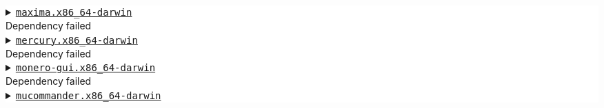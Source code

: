 <tr>
<td>
<details><summary>
<tt><a href='https://hydra.nixos.org/build/199917747'>maxima.x86_64-darwin</a></tt>
</summary></details>
</td>
<td>Dependency failed</td>
</tr>
<tr>
<td>
<details><summary>
<tt><a href='https://hydra.nixos.org/build/199939585'>mercury.x86_64-darwin</a></tt>
</summary></details>
</td>
<td>Dependency failed</td>
</tr>
<tr>
<td>
<details><summary>
<tt><a href='https://hydra.nixos.org/build/199939776'>monero-gui.x86_64-darwin</a></tt>
</summary></details>
</td>
<td>Dependency failed</td>
</tr>
<tr>
<td>
<details><summary>
<tt><a href='https://hydra.nixos.org/build/199940790'>mucommander.x86_64-darwin</a></tt>
</summary>
<ul>
<li>
<b>=> Failed</b> <tt>mucommander-deps-0.9.3-3</tt> <br /> <a href='https://hydra.nixos.org/build/199940790/nixlog/5'>log</a>, <a href='https://hydra.nixos.org/build/199940790/nixlog/5/raw'>raw</a>, <a href='https://hydra.nixos.org/build/199940790/nixlog/5/tail'>tail</a>
</li>
<li>
<b>=> Failed</b> <tt>mucommander-deps-0.9.3-3</tt> <br /> 